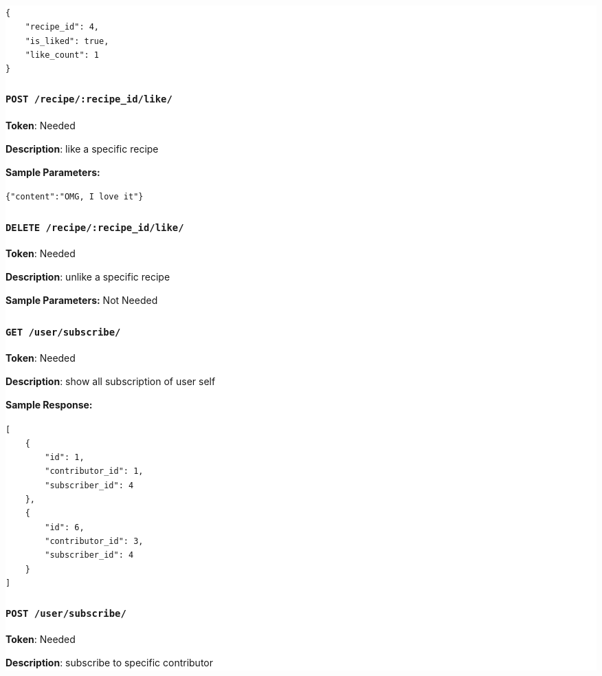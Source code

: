 ```
{
    "recipe_id": 4,
    "is_liked": true,
    "like_count": 1
}
```


### **`POST /recipe/:recipe_id/like/`**

**Token**: Needed

**Description**: like a specific recipe

**Sample Parameters:**
```
{"content":"OMG, I love it"}
```

### **`DELETE /recipe/:recipe_id/like/`**

**Token**: Needed

**Description**: unlike a specific recipe

**Sample Parameters:** Not Needed


### **`GET /user/subscribe/`**

**Token**: Needed

**Description**: show all subscription of user self

**Sample Response:** 

```
[
    {
        "id": 1,
        "contributor_id": 1,
        "subscriber_id": 4
    },
    {
        "id": 6,
        "contributor_id": 3,
        "subscriber_id": 4
    }
]
```

### **`POST /user/subscribe/`**

**Token**: Needed

**Description**: subscribe to specific contributor
